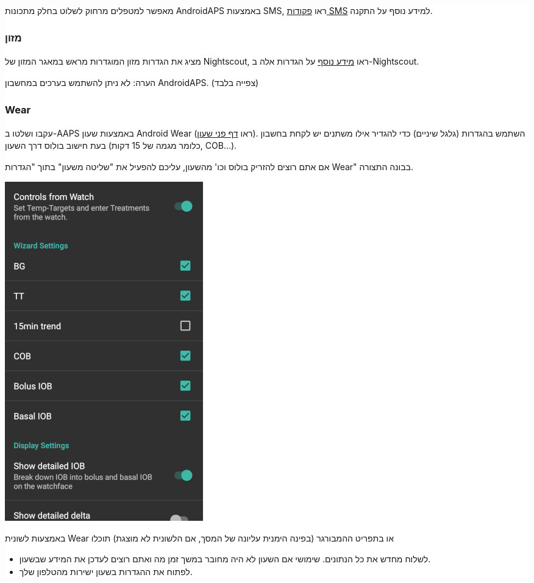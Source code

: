 מאפשר למטפלים מרחוק לשלוט בחלק מתכונות AndroidAPS באמצעות SMS, ראו [פקודות SMS](../Children/SMS-Commands.md) למידע נוסף על התקנה.

### מזון

מציג את הגדרות מזון המוגדרות מראש במאגר המזון של Nightscout, ראו [מידע נוסף](https://github.com/nightscout/cgm-remote-monitor#food-custom-foods) על הגדרות אלה ב-Nightscout.

הערה: לא ניתן להשתמש בערכים במחשבון AndroidAPS. (צפייה בלבד)

### Wear

עקבו ושלטו ב-AAPS באמצעות שעון Android Wear (ראו [דף פני שעון](../Configuration/Watchfaces.md)). השתמש בהגדרות (גלגל שיניים) כדי להגדיר אילו משתנים יש לקחת בחשבון בעת חישוב בולוס דרך השעון (כלומר מגמה של 15 דקות, COB...).

אם אתם רוצים להזריק בולוס וכו' מהשעון, עליכם להפעיל את "שליטה משעון" בתוך "הגדרות Wear" בבונה התצורה.

![Wear settings](../images/ConfBuild_Wear.png)

באמצעות לשונית Wear או בתפריט ההמבורגר (בפינה הימנית עליונה של המסך, אם הלשונית לא מוצגת) תוכלו 

* לשלוח מחדש את כל הנתונים. שימושי אם השעון לא היה מחובר במשך זמן מה ואתם רוצים לעדכן את המידע שבשעון.
* לפתוח את ההגדרות בשעון ישירות מהטלפון שלך.
